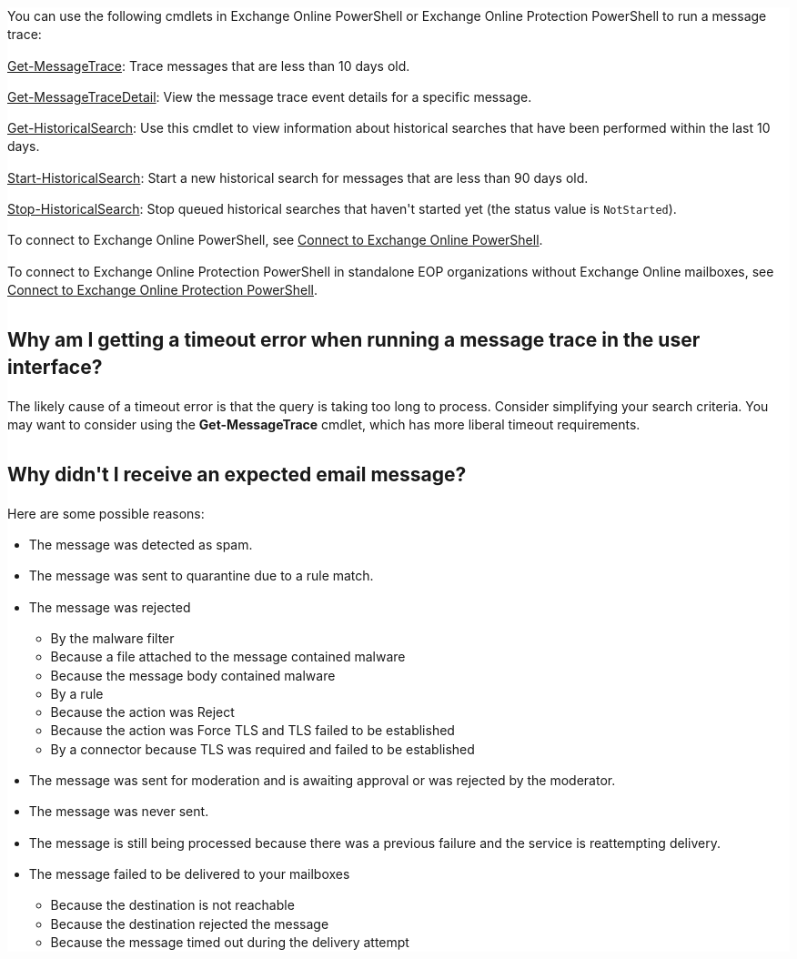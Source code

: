 You can use the following cmdlets in Exchange Online PowerShell or Exchange Online Protection PowerShell to run a message trace:

[Get-MessageTrace](/powershell/module/exchange/get-messagetrace): Trace messages that are less than 10 days old.

[Get-MessageTraceDetail](/powershell/module/exchange/get-messagetracedetail): View the message trace event details for a specific message.

[Get-HistoricalSearch](/powershell/module/exchange/get-historicalsearch): Use this cmdlet to view information about historical searches that have been performed within the last 10 days.

[Start-HistoricalSearch](/powershell/module/exchange/start-historicalsearch): Start a new historical search for messages that are less than 90 days old.

[Stop-HistoricalSearch](/powershell/module/exchange/stop-historicalsearch): Stop queued historical searches that haven't started yet (the status value is `NotStarted`).

To connect to Exchange Online PowerShell, see [Connect to Exchange Online PowerShell](/powershell/exchange/connect-to-exchange-online-powershell).

To connect to Exchange Online Protection PowerShell in standalone EOP organizations without Exchange Online mailboxes, see [Connect to Exchange Online Protection PowerShell](/powershell/exchange/connect-to-exchange-online-protection-powershell).

## Why am I getting a timeout error when running a message trace in the user interface?

The likely cause of a timeout error is that the query is taking too long to process. Consider simplifying your search criteria. You may want to consider using the **Get-MessageTrace** cmdlet, which has more liberal timeout requirements.

## Why didn't I receive an expected email message?

Here are some possible reasons:

- The message was detected as spam.
- The message was sent to quarantine due to a rule match.
- The message was rejected

  - By the malware filter
  - Because a file attached to the message contained malware
  - Because the message body contained malware
  - By a rule
  - Because the action was Reject
  - Because the action was Force TLS and TLS failed to be established
  - By a connector because TLS was required and failed to be established

- The message was sent for moderation and is awaiting approval or was rejected by the moderator.
- The message was never sent.
- The message is still being processed because there was a previous failure and the service is reattempting delivery.
- The message failed to be delivered to your mailboxes

  - Because the destination is not reachable
  - Because the destination rejected the message
  - Because the message timed out during the delivery attempt

